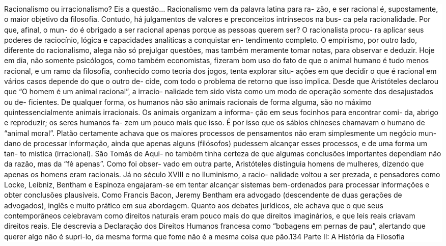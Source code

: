 Racionalismo ou irracionalismo?
Eis a questão…
Racionalismo vem da palavra latina para ra-
zão, e ser racional é, supostamente, o maior
objetivo da filosofia. Contudo, há julgamentos
de valores e preconceitos intrínsecos na bus-
ca pela racionalidade. Por que, afinal, o mun-
do é obrigado a ser racional apenas porque
as pessoas querem ser? O racionalista procu-
ra aplicar seus poderes de raciocínio, lógica
e capacidades analíticas a conquistar en-
tendimento completo. O empirismo, por outro
lado, diferente do racionalismo, alega não só
prejulgar questões, mas também meramente
tomar notas, para observar e deduzir.
Hoje em dia, não somente psicólogos, como
também economistas, fizeram bom uso do
fato de que o animal humano é tudo menos
racional, e um ramo da filosofia, conhecido
como teoria dos jogos, tenta explorar situ-
ações em que decidir o que é racional em
vários casos depende do que o outro de-
cide, com todo o problema de retorno que
isso implica.
Desde que Aristóteles declarou que “O
homem é um animal racional”, a irracio-
nalidade tem sido vista como um modo de
operação somente dos desajustados ou de-
ficientes. De qualquer forma, os humanos
não são animais racionais de forma alguma,
são no máximo quintessencialmente animais
irracionais. Os animais organizam a informa-
ção em seus focinhos para encontrar comi-
da, abrigo e reproduzir; os seres humanos fa-
zem um pouco mais que isso. É por isso que
os sábios chineses chamavam o humano de
“animal moral”. Platão certamente achava
que os maiores processos de pensamentos
não eram simplesmente um negócio mun-
dano de processar informação, ainda que
apenas alguns (filósofos) pudessem alcançar
esses processos, e de uma forma um tan-
to mística (irracional). São Tomás de Aqui-
no também tinha certeza de que algumas
conclusões importantes dependiam não da
razão, mas da “fé apenas”. Como foi obser-
vado em outra parte, Aristóteles distinguia
homens de mulheres, dizendo que apenas os
homens eram racionais.
Já no século XVIII e no Iluminismo, a racio-
nalidade voltou a ser prezada, e pensadores
como Locke, Leibniz, Bentham e Espinoza
engajaram-se em tentar alcançar sistemas
bem-ordenados para processar informações
e obter conclusões plausíveis.
Como Francis Bacon, Jeremy Bentham era advogado (descendente de
duas gerações de advogados), inglês e muito prático em sua abordagem.
Quanto aos debates jurídicos, ele achava que o que seus contemporâneos
celebravam como direitos naturais eram pouco mais do que direitos
imaginários, e que leis reais criavam direitos reais. Ele descrevia a
Declaração dos Direitos Humanos francesa como “bobagens em pernas de
pau”, alertando que querer algo não é supri-lo, da mesma forma que fome
não é a mesma coisa que pão.134
Parte II: A História da Filosofia